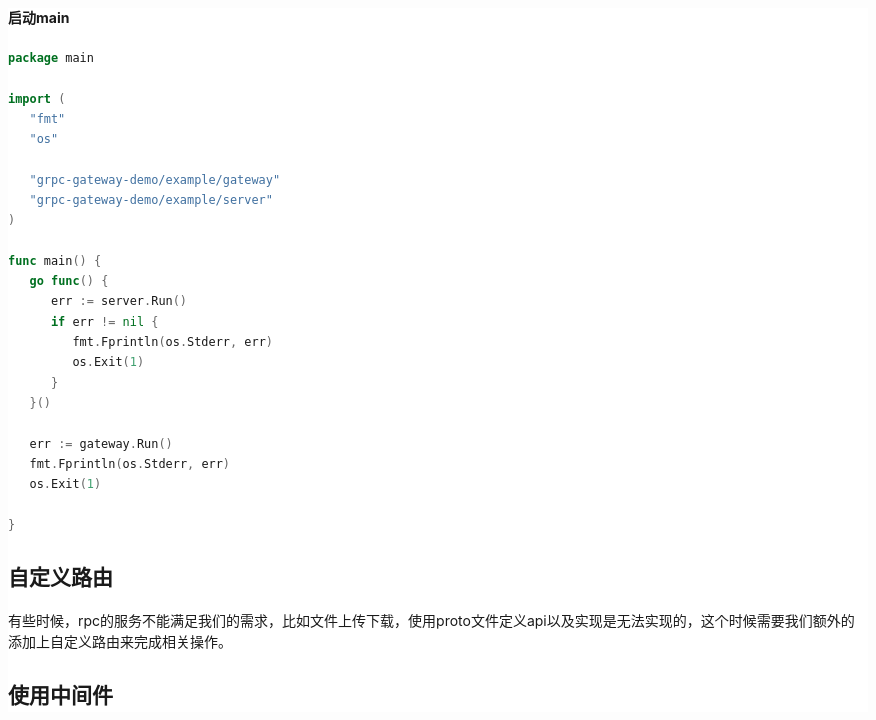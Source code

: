 #### 启动main

```go
package main

import (
   "fmt"
   "os"

   "grpc-gateway-demo/example/gateway"
   "grpc-gateway-demo/example/server"
)

func main() {
   go func() {
      err := server.Run()
      if err != nil {
         fmt.Fprintln(os.Stderr, err)
         os.Exit(1)
      }
   }()

   err := gateway.Run()
   fmt.Fprintln(os.Stderr, err)
   os.Exit(1)

}
```

## 自定义路由

有些时候，rpc的服务不能满足我们的需求，比如文件上传下载，使用proto文件定义api以及实现是无法实现的，这个时候需要我们额外的添加上自定义路由来完成相关操作。



## 使用中间件

